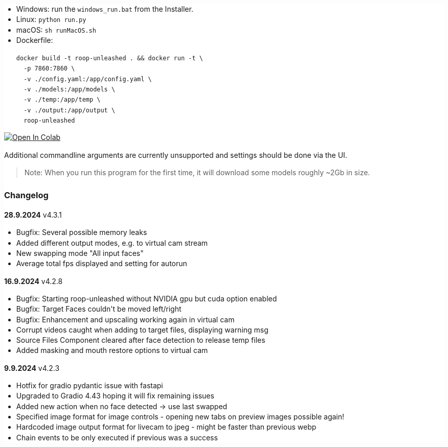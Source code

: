- Windows: run the `windows_run.bat` from the Installer.
- Linux: `python run.py`
- macOS: `sh runMacOS.sh`
- Dockerfile:
  ```shell
  docker build -t roop-unleashed . && docker run -t \
    -p 7860:7860 \
    -v ./config.yaml:/app/config.yaml \
    -v ./models:/app/models \
    -v ./temp:/app/temp \
    -v ./output:/app/output \
    roop-unleashed
  ```

<a target="_blank" href="https://colab.research.google.com/github/C0untFloyd/roop-unleashed/blob/main/roop-unleashed.ipynb">
  <img src="https://colab.research.google.com/assets/colab-badge.svg" alt="Open In Colab"/>
</a>
  

Additional commandline arguments are currently unsupported and settings should be done via the UI.

> Note: When you run this program for the first time, it will download some models roughly ~2Gb in size.




### Changelog

**28.9.2024** v4.3.1

- Bugfix: Several possible memory leaks
- Added different output modes, e.g. to virtual cam stream
- New swapping mode "All input faces"
- Average total fps displayed and setting for autorun


**16.9.2024** v4.2.8

- Bugfix: Starting roop-unleashed without NVIDIA gpu but cuda option enabled
- Bugfix: Target Faces couldn't be moved left/right
- Bugfix: Enhancement and upscaling working again in virtual cam
- Corrupt videos caught when adding to target files, displaying warning msg
- Source Files Component cleared after face detection to release temp files
- Added masking and mouth restore options to virtual cam


**9.9.2024** v4.2.3

- Hotfix for gradio pydantic issue with fastapi
- Upgraded to Gradio 4.43 hoping it will fix remaining issues
- Added new action when no face detected -> use last swapped
- Specified image format for image controls - opening new tabs on preview images possible again!
- Hardcoded image output format for livecam to jpeg - might be faster than previous webp
- Chain events to be only executed if previous was a success

